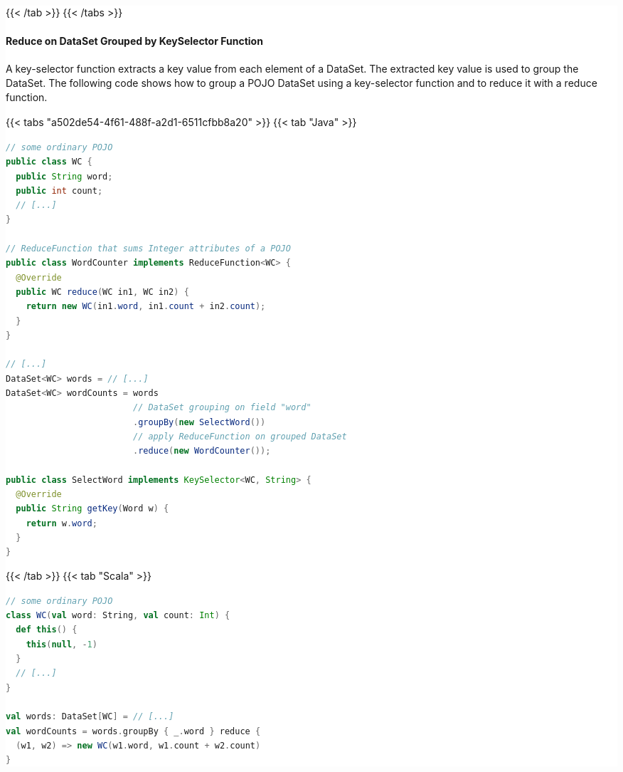 {{< /tab >}}
{{< /tabs >}}
#### Reduce on DataSet Grouped by KeySelector Function

A key-selector function extracts a key value from each element of a DataSet. The extracted key
value is used to group the DataSet.
The following code shows how to group a POJO DataSet using a key-selector function and to reduce it
with a reduce function.

{{< tabs "a502de54-4f61-488f-a2d1-6511cfbb8a20" >}}
{{< tab "Java" >}}

```java
// some ordinary POJO
public class WC {
  public String word;
  public int count;
  // [...]
}

// ReduceFunction that sums Integer attributes of a POJO
public class WordCounter implements ReduceFunction<WC> {
  @Override
  public WC reduce(WC in1, WC in2) {
    return new WC(in1.word, in1.count + in2.count);
  }
}

// [...]
DataSet<WC> words = // [...]
DataSet<WC> wordCounts = words
                         // DataSet grouping on field "word"
                         .groupBy(new SelectWord())
                         // apply ReduceFunction on grouped DataSet
                         .reduce(new WordCounter());

public class SelectWord implements KeySelector<WC, String> {
  @Override
  public String getKey(Word w) {
    return w.word;
  }
}
```

{{< /tab >}}
{{< tab "Scala" >}}

```scala
// some ordinary POJO
class WC(val word: String, val count: Int) {
  def this() {
    this(null, -1)
  }
  // [...]
}

val words: DataSet[WC] = // [...]
val wordCounts = words.groupBy { _.word } reduce {
  (w1, w2) => new WC(w1.word, w1.count + w2.count)
}
```
